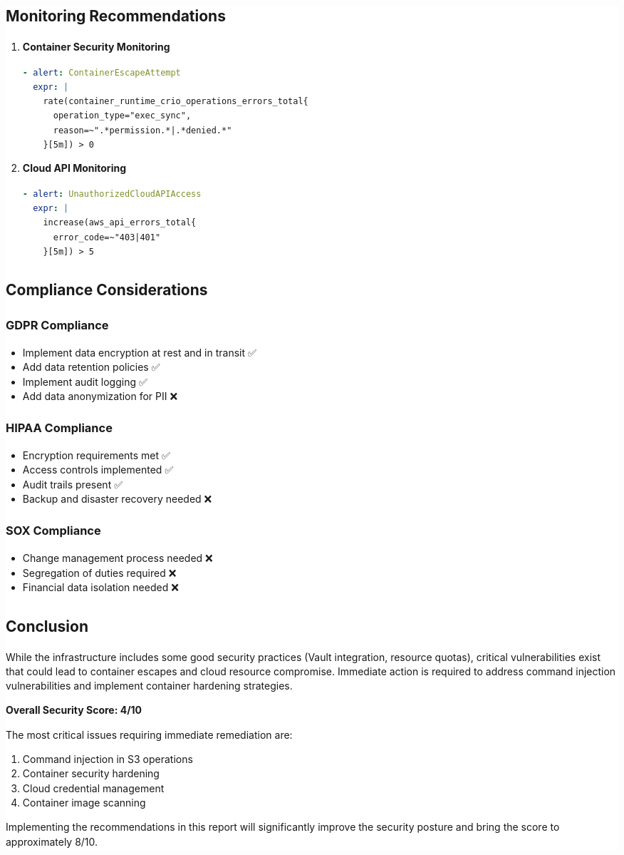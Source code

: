 ## Monitoring Recommendations

1. **Container Security Monitoring**
   ```yaml
   - alert: ContainerEscapeAttempt
     expr: |
       rate(container_runtime_crio_operations_errors_total{
         operation_type="exec_sync",
         reason=~".*permission.*|.*denied.*"
       }[5m]) > 0
   ```

2. **Cloud API Monitoring**
   ```yaml
   - alert: UnauthorizedCloudAPIAccess
     expr: |
       increase(aws_api_errors_total{
         error_code=~"403|401"
       }[5m]) > 5
   ```

## Compliance Considerations

### GDPR Compliance
- Implement data encryption at rest and in transit ✅
- Add data retention policies ✅
- Implement audit logging ✅
- Add data anonymization for PII ❌

### HIPAA Compliance
- Encryption requirements met ✅
- Access controls implemented ✅
- Audit trails present ✅
- Backup and disaster recovery needed ❌

### SOX Compliance
- Change management process needed ❌
- Segregation of duties required ❌
- Financial data isolation needed ❌

## Conclusion

While the infrastructure includes some good security practices (Vault integration, resource quotas), critical vulnerabilities exist that could lead to container escapes and cloud resource compromise. Immediate action is required to address command injection vulnerabilities and implement container hardening strategies.

**Overall Security Score: 4/10**

The most critical issues requiring immediate remediation are:
1. Command injection in S3 operations
2. Container security hardening
3. Cloud credential management
4. Container image scanning

Implementing the recommendations in this report will significantly improve the security posture and bring the score to approximately 8/10.